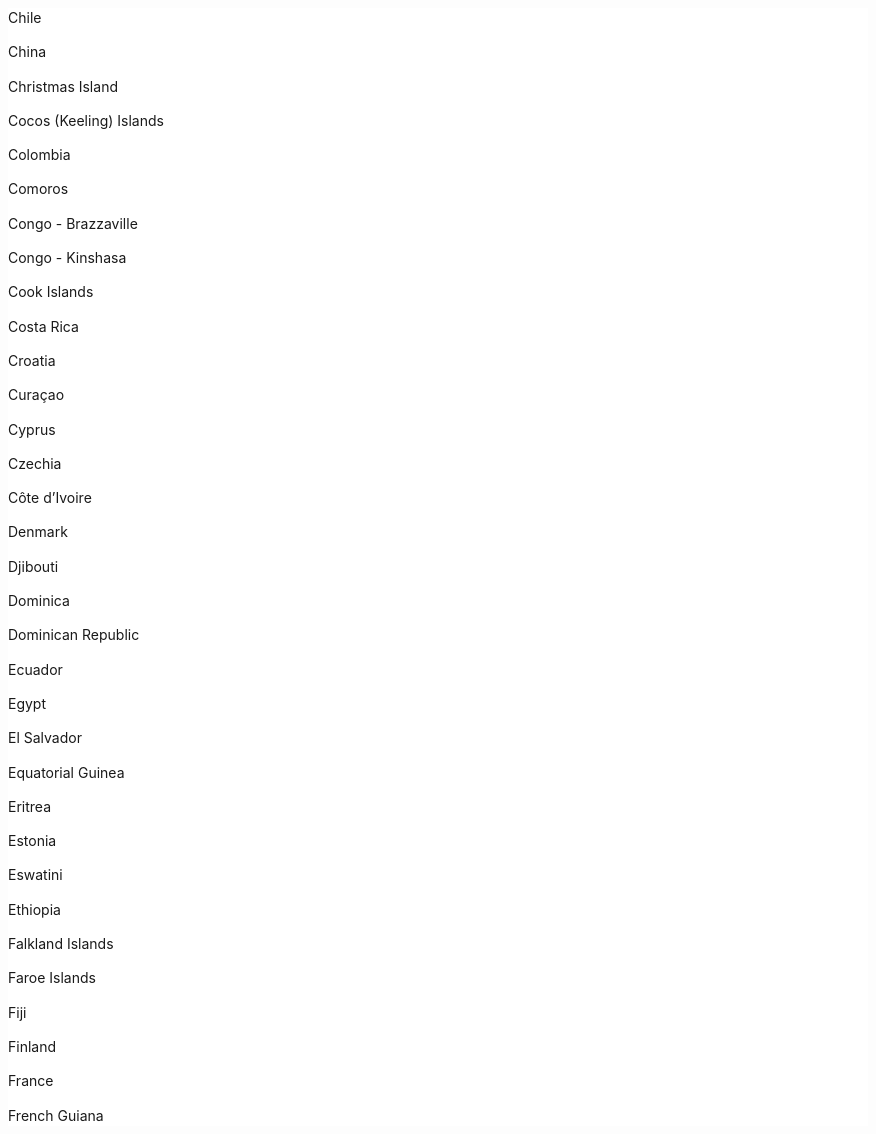 Chile

China

Christmas Island

Cocos (Keeling) Islands

Colombia

Comoros

Congo - Brazzaville

Congo - Kinshasa

Cook Islands

Costa Rica

Croatia

Curaçao

Cyprus

Czechia

Côte d’Ivoire

Denmark

Djibouti

Dominica

Dominican Republic

Ecuador

Egypt

El Salvador

Equatorial Guinea

Eritrea

Estonia

Eswatini

Ethiopia

Falkland Islands

Faroe Islands

Fiji

Finland

France

French Guiana
